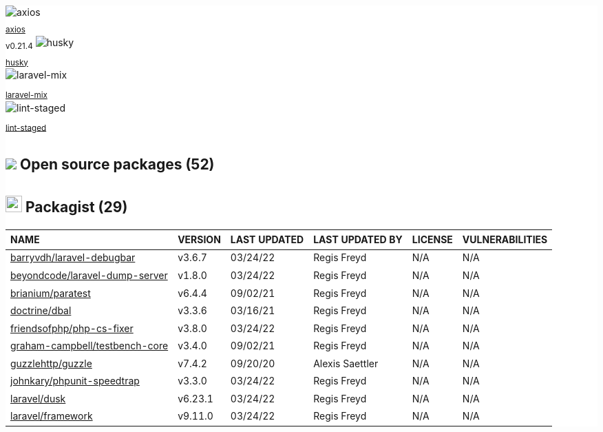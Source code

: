 <td align='center'>
  <img width='36' height='36' src='https://img.stackshare.io/no-img-open-source.png' alt='axios'>
  <br>
  <sub><a href="https://github.com/mzabriskie/axios">axios</a></sub>
  <br>
  <sub>v0.21.4</sub>
</td>

<td align='center'>
  <img width='36' height='36' src='https://img.stackshare.io/service/9527/5502029.jpeg' alt='husky'>
  <br>
  <sub><a href="https://github.com/typicode/husky">husky</a></sub>
  <br>
  <sub></sub>
</td>

<td align='center'>
  <img width='36' height='36' src='https://img.stackshare.io/service/7945/h7umz7fz_normal.jpg' alt='laravel-mix'>
  <br>
  <sub><a href="https://laravel.com/docs/5.5/mix">laravel-mix</a></sub>
  <br>
  <sub></sub>
</td>

<td align='center'>
  <img width='36' height='36' src='https://img.stackshare.io/service/10577/11071.jpeg' alt='lint-staged'>
  <br>
  <sub><a href="https://github.com/okonet/lint-staged">lint-staged</a></sub>
  <br>
  <sub></sub>
</td>

</tr>
</table>


## <img src='https://img.stackshare.io/group.svg' /> Open source packages (52)</h2>

## <img width='24' height='24' src='https://img.stackshare.io/package_manager/1778/default_90cb8b66e85ae5b95928b10bb076ab6a27c7e151.png'/> Packagist (29)

|NAME|VERSION|LAST UPDATED|LAST UPDATED BY|LICENSE|VULNERABILITIES|
|:------|:------|:------|:------|:------|:------|
|[barryvdh/laravel-debugbar](https://packagist.org/barryvdh/laravel-debugbar)|v3.6.7|03/24/22|Regis Freyd |N/A|N/A|
|[beyondcode/laravel-dump-server](https://packagist.org/beyondcode/laravel-dump-server)|v1.8.0|03/24/22|Regis Freyd |N/A|N/A|
|[brianium/paratest](https://packagist.org/brianium/paratest)|v6.4.4|09/02/21|Regis Freyd |N/A|N/A|
|[doctrine/dbal](https://packagist.org/doctrine/dbal)|v3.3.6|03/16/21|Regis Freyd |N/A|N/A|
|[friendsofphp/php-cs-fixer](https://packagist.org/friendsofphp/php-cs-fixer)|v3.8.0|03/24/22|Regis Freyd |N/A|N/A|
|[graham-campbell/testbench-core](https://packagist.org/graham-campbell/testbench-core)|v3.4.0|09/02/21|Regis Freyd |N/A|N/A|
|[guzzlehttp/guzzle](https://packagist.org/guzzlehttp/guzzle)|v7.4.2|09/20/20|Alexis Saettler |N/A|N/A|
|[johnkary/phpunit-speedtrap](https://packagist.org/johnkary/phpunit-speedtrap)|v3.3.0|03/24/22|Regis Freyd |N/A|N/A|
|[laravel/dusk](https://packagist.org/laravel/dusk)|v6.23.1|03/24/22|Regis Freyd |N/A|N/A|
|[laravel/framework](https://packagist.org/laravel/framework)|v9.11.0|03/24/22|Regis Freyd |N/A|N/A|